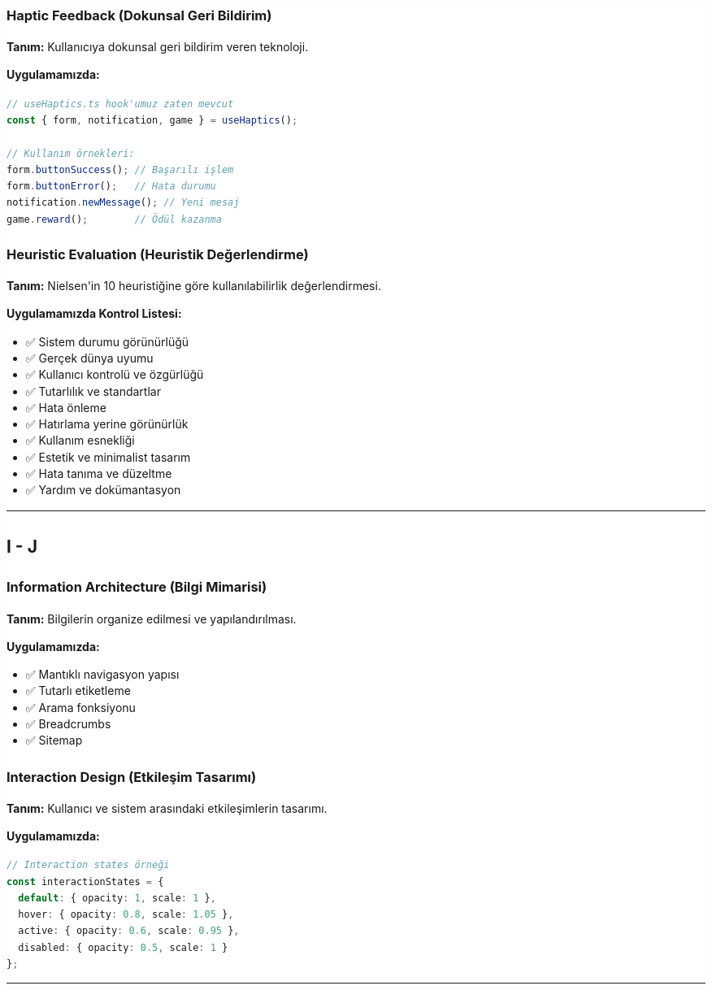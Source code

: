 ### **Haptic Feedback (Dokunsal Geri Bildirim)**
**Tanım:** Kullanıcıya dokunsal geri bildirim veren teknoloji.

**Uygulamamızda:**
```typescript
// useHaptics.ts hook'umuz zaten mevcut
const { form, notification, game } = useHaptics();

// Kullanım örnekleri:
form.buttonSuccess(); // Başarılı işlem
form.buttonError();   // Hata durumu
notification.newMessage(); // Yeni mesaj
game.reward();        // Ödül kazanma
```

### **Heuristic Evaluation (Heuristik Değerlendirme)**
**Tanım:** Nielsen'in 10 heuristiğine göre kullanılabilirlik değerlendirmesi.

**Uygulamamızda Kontrol Listesi:**
- ✅ Sistem durumu görünürlüğü
- ✅ Gerçek dünya uyumu
- ✅ Kullanıcı kontrolü ve özgürlüğü
- ✅ Tutarlılık ve standartlar
- ✅ Hata önleme
- ✅ Hatırlama yerine görünürlük
- ✅ Kullanım esnekliği
- ✅ Estetik ve minimalist tasarım
- ✅ Hata tanıma ve düzeltme
- ✅ Yardım ve dokümantasyon

---

## I - J

### **Information Architecture (Bilgi Mimarisi)**
**Tanım:** Bilgilerin organize edilmesi ve yapılandırılması.

**Uygulamamızda:**
- ✅ Mantıklı navigasyon yapısı
- ✅ Tutarlı etiketleme
- ✅ Arama fonksiyonu
- ✅ Breadcrumbs
- ✅ Sitemap

### **Interaction Design (Etkileşim Tasarımı)**
**Tanım:** Kullanıcı ve sistem arasındaki etkileşimlerin tasarımı.

**Uygulamamızda:**
```typescript
// Interaction states örneği
const interactionStates = {
  default: { opacity: 1, scale: 1 },
  hover: { opacity: 0.8, scale: 1.05 },
  active: { opacity: 0.6, scale: 0.95 },
  disabled: { opacity: 0.5, scale: 1 }
};
```

---